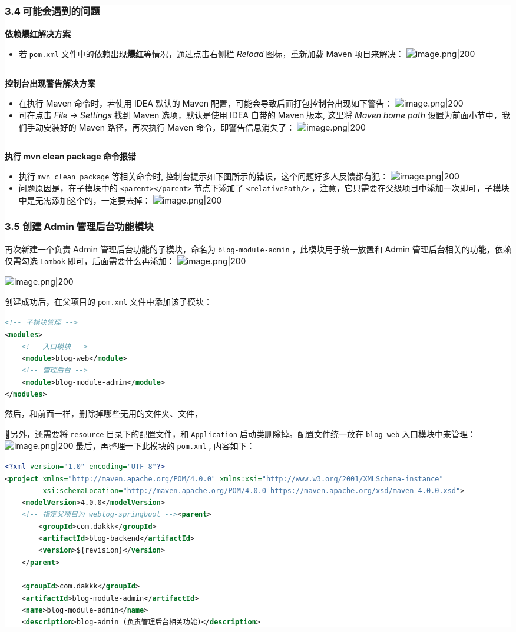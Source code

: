 ### 3.4 可能会遇到的问题

**依赖爆红解决方案**
- 若 `pom.xml` 文件中的依赖出现**爆红**等情况，通过点击右侧栏 _Reload_ 图标，重新加载 Maven 项目来解决：
  ![image.png|200](https://my-obsidian-image.oss-cn-guangzhou.aliyuncs.com/2024/04/b5a534c48cc0f9a6fcfb20a538e4bd26.png)
---

**控制台出现警告解决方案**
- 在执行 Maven 命令时，若使用 IDEA 默认的 Maven 配置，可能会导致后面打包控制台出现如下警告：
  ![image.png|200](https://my-obsidian-image.oss-cn-guangzhou.aliyuncs.com/2024/04/6be9fe52867925d8992ed42f4abf8531.png)
- 可在点击 _File -> Settings_ 找到 Maven 选项，默认是使用 IDEA 自带的 Maven 版本, 这里将 _Maven home path_ 设置为前面小节中，我们手动安装好的 Maven 路径，再次执行 Maven 命令，即警告信息消失了：
  ![image.png|200](https://my-obsidian-image.oss-cn-guangzhou.aliyuncs.com/2024/04/163fb293311db35b7ab2bd9c2fa9af13.png)
---

**执行 mvn clean package 命令报错**
- 执行 `mvn clean package` 等相关命令时, 控制台提示如下图所示的错误，这个问题好多人反馈都有犯：
  ![image.png|200](https://my-obsidian-image.oss-cn-guangzhou.aliyuncs.com/2024/04/918ff3ff05a58a34916a2b7f886859bb.png)
- 问题原因是，在子模块中的 `<parent></parent>` 节点下添加了 `<relativePath/>` ，注意，它只需要在父级项目中添加一次即可，子模块中是无需添加这个的，一定要去掉：
  ![image.png|200](https://my-obsidian-image.oss-cn-guangzhou.aliyuncs.com/2024/04/ea3d46f9f2aa09593638c831e5e1b4fc.png)
### 3.5 创建 Admin 管理后台功能模块

再次新建一个负责 Admin 管理后台功能的子模块，命名为 `blog-module-admin` ，此模块用于统一放置和 Admin 管理后台相关的功能，依赖仅需勾选 `Lombok` 即可，后面需要什么再添加：
![image.png|200](https://my-obsidian-image.oss-cn-guangzhou.aliyuncs.com/2024/04/5b225ef370c3adba01998dbbb36669c0.png)

![image.png|200](https://my-obsidian-image.oss-cn-guangzhou.aliyuncs.com/2024/04/5bfbb2308993f2a26b5797a40b23847a.png)

创建成功后，在父项目的 `pom.xml` 文件中添加该子模块：
```xml
<!-- 子模块管理 -->  
<modules>  
    <!-- 入口模块 -->  
    <module>blog-web</module>  
    <!-- 管理后台 -->  
    <module>blog-module-admin</module>  
</modules>
```

然后，和前面一样，删除掉哪些无用的文件夹、文件，

📕另外，还需要将 `resource` 目录下的配置文件，和 `Application` 启动类删除掉。配置文件统一放在 `blog-web` 入口模块中来管理：![image.png|200](https://my-obsidian-image.oss-cn-guangzhou.aliyuncs.com/2024/04/6f1d767897af856a07a15860cf67e1e9.png)
最后，再整理一下此模块的 `pom.xml` , 内容如下：
```xml
<?xml version="1.0" encoding="UTF-8"?>  
<project xmlns="http://maven.apache.org/POM/4.0.0" xmlns:xsi="http://www.w3.org/2001/XMLSchema-instance"  
         xsi:schemaLocation="http://maven.apache.org/POM/4.0.0 https://maven.apache.org/xsd/maven-4.0.0.xsd">  
    <modelVersion>4.0.0</modelVersion>  
    <!-- 指定父项目为 weblog-springboot --><parent>  
        <groupId>com.dakkk</groupId>  
        <artifactId>blog-backend</artifactId>  
        <version>${revision}</version>  
    </parent>  
  
    <groupId>com.dakkk</groupId>  
    <artifactId>blog-module-admin</artifactId>  
    <name>blog-module-admin</name>  
    <description>blog-admin (负责管理后台相关功能)</description>  
```